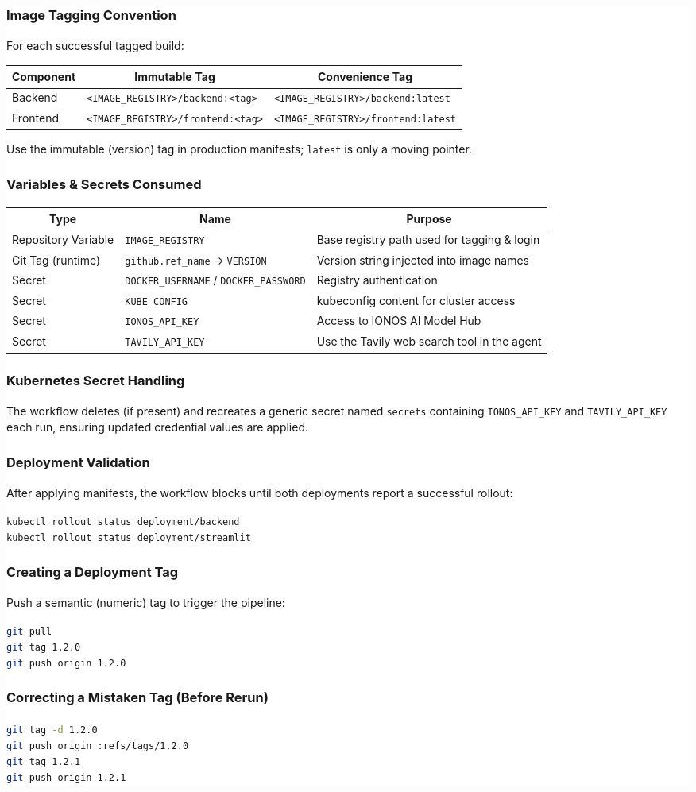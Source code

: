 ### Image Tagging Convention

For each successful tagged build:

| Component | Immutable Tag | Convenience Tag |
|-----------|---------------|-----------------|
| Backend   | `<IMAGE_REGISTRY>/backend:<tag>`   | `<IMAGE_REGISTRY>/backend:latest`   |
| Frontend  | `<IMAGE_REGISTRY>/frontend:<tag>`  | `<IMAGE_REGISTRY>/frontend:latest`  |

Use the immutable (version) tag in production manifests; `latest` is only a moving pointer.

### Variables & Secrets Consumed

| Type | Name | Purpose |
|------|------|---------|
| Repository Variable | `IMAGE_REGISTRY` | Base registry path used for tagging & login |
| Git Tag (runtime) | `github.ref_name` → `VERSION` | Version string injected into image names |
| Secret | `DOCKER_USERNAME` / `DOCKER_PASSWORD` | Registry authentication |
| Secret | `KUBE_CONFIG` | kubeconfig content for cluster access |
| Secret | `IONOS_API_KEY` | Access to IONOS AI Model Hub |
| Secret | `TAVILY_API_KEY` | Use the Tavily web search tool in the agent |

### Kubernetes Secret Handling

The workflow deletes (if present) and recreates a generic secret named `secrets` containing `IONOS_API_KEY` and `TAVILY_API_KEY` each run, ensuring updated credential values are applied.

### Deployment Validation

After applying manifests, the workflow blocks until both deployments report a successful rollout:

```
kubectl rollout status deployment/backend
kubectl rollout status deployment/streamlit
```

### Creating a Deployment Tag

Push a semantic (numeric) tag to trigger the pipeline:

```bash
git pull
git tag 1.2.0
git push origin 1.2.0
```

### Correcting a Mistaken Tag (Before Rerun)

```bash
git tag -d 1.2.0
git push origin :refs/tags/1.2.0
git tag 1.2.1
git push origin 1.2.1
```

